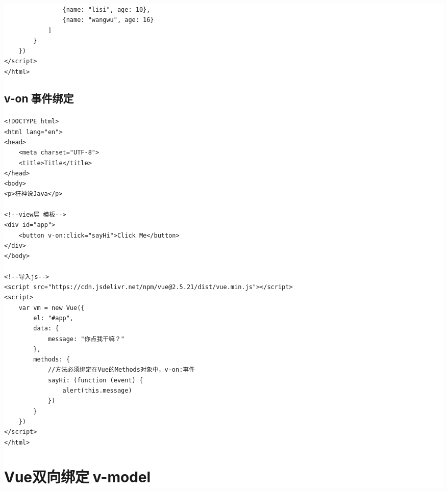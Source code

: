 ```vue
                {name: "lisi", age: 10},
                {name: "wangwu", age: 16}
            ]
        }
    })
</script>
</html>
```



## v-on 事件绑定

```vue
<!DOCTYPE html>
<html lang="en">
<head>
    <meta charset="UTF-8">
    <title>Title</title>
</head>
<body>
<p>狂神说Java</p>

<!--view层 模板-->
<div id="app">
    <button v-on:click="sayHi">Click Me</button>
</div>
</body>

<!--导入js-->
<script src="https://cdn.jsdelivr.net/npm/vue@2.5.21/dist/vue.min.js"></script>
<script>
    var vm = new Vue({
        el: "#app",
        data: {
            message: "你点我干嘛？"
        },
        methods: {
            //方法必须绑定在Vue的Methods对象中，v-on:事件
            sayHi: (function (event) {
                alert(this.message)
            })
        }
    })
</script>
</html>
```



# Vue双向绑定  v-model
